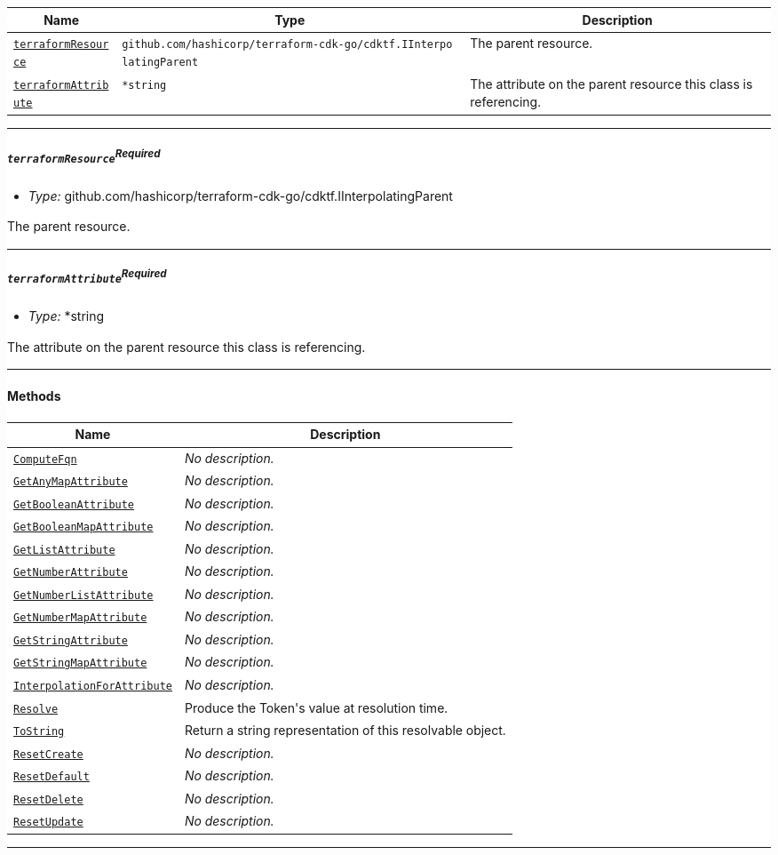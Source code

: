 | **Name** | **Type** | **Description** |
| --- | --- | --- |
| <code><a href="#@cdktf/provider-ionoscloud.group.GroupTimeoutsOutputReference.Initializer.parameter.terraformResource">terraformResource</a></code> | <code>github.com/hashicorp/terraform-cdk-go/cdktf.IInterpolatingParent</code> | The parent resource. |
| <code><a href="#@cdktf/provider-ionoscloud.group.GroupTimeoutsOutputReference.Initializer.parameter.terraformAttribute">terraformAttribute</a></code> | <code>*string</code> | The attribute on the parent resource this class is referencing. |

---

##### `terraformResource`<sup>Required</sup> <a name="terraformResource" id="@cdktf/provider-ionoscloud.group.GroupTimeoutsOutputReference.Initializer.parameter.terraformResource"></a>

- *Type:* github.com/hashicorp/terraform-cdk-go/cdktf.IInterpolatingParent

The parent resource.

---

##### `terraformAttribute`<sup>Required</sup> <a name="terraformAttribute" id="@cdktf/provider-ionoscloud.group.GroupTimeoutsOutputReference.Initializer.parameter.terraformAttribute"></a>

- *Type:* *string

The attribute on the parent resource this class is referencing.

---

#### Methods <a name="Methods" id="Methods"></a>

| **Name** | **Description** |
| --- | --- |
| <code><a href="#@cdktf/provider-ionoscloud.group.GroupTimeoutsOutputReference.computeFqn">ComputeFqn</a></code> | *No description.* |
| <code><a href="#@cdktf/provider-ionoscloud.group.GroupTimeoutsOutputReference.getAnyMapAttribute">GetAnyMapAttribute</a></code> | *No description.* |
| <code><a href="#@cdktf/provider-ionoscloud.group.GroupTimeoutsOutputReference.getBooleanAttribute">GetBooleanAttribute</a></code> | *No description.* |
| <code><a href="#@cdktf/provider-ionoscloud.group.GroupTimeoutsOutputReference.getBooleanMapAttribute">GetBooleanMapAttribute</a></code> | *No description.* |
| <code><a href="#@cdktf/provider-ionoscloud.group.GroupTimeoutsOutputReference.getListAttribute">GetListAttribute</a></code> | *No description.* |
| <code><a href="#@cdktf/provider-ionoscloud.group.GroupTimeoutsOutputReference.getNumberAttribute">GetNumberAttribute</a></code> | *No description.* |
| <code><a href="#@cdktf/provider-ionoscloud.group.GroupTimeoutsOutputReference.getNumberListAttribute">GetNumberListAttribute</a></code> | *No description.* |
| <code><a href="#@cdktf/provider-ionoscloud.group.GroupTimeoutsOutputReference.getNumberMapAttribute">GetNumberMapAttribute</a></code> | *No description.* |
| <code><a href="#@cdktf/provider-ionoscloud.group.GroupTimeoutsOutputReference.getStringAttribute">GetStringAttribute</a></code> | *No description.* |
| <code><a href="#@cdktf/provider-ionoscloud.group.GroupTimeoutsOutputReference.getStringMapAttribute">GetStringMapAttribute</a></code> | *No description.* |
| <code><a href="#@cdktf/provider-ionoscloud.group.GroupTimeoutsOutputReference.interpolationForAttribute">InterpolationForAttribute</a></code> | *No description.* |
| <code><a href="#@cdktf/provider-ionoscloud.group.GroupTimeoutsOutputReference.resolve">Resolve</a></code> | Produce the Token's value at resolution time. |
| <code><a href="#@cdktf/provider-ionoscloud.group.GroupTimeoutsOutputReference.toString">ToString</a></code> | Return a string representation of this resolvable object. |
| <code><a href="#@cdktf/provider-ionoscloud.group.GroupTimeoutsOutputReference.resetCreate">ResetCreate</a></code> | *No description.* |
| <code><a href="#@cdktf/provider-ionoscloud.group.GroupTimeoutsOutputReference.resetDefault">ResetDefault</a></code> | *No description.* |
| <code><a href="#@cdktf/provider-ionoscloud.group.GroupTimeoutsOutputReference.resetDelete">ResetDelete</a></code> | *No description.* |
| <code><a href="#@cdktf/provider-ionoscloud.group.GroupTimeoutsOutputReference.resetUpdate">ResetUpdate</a></code> | *No description.* |

---
